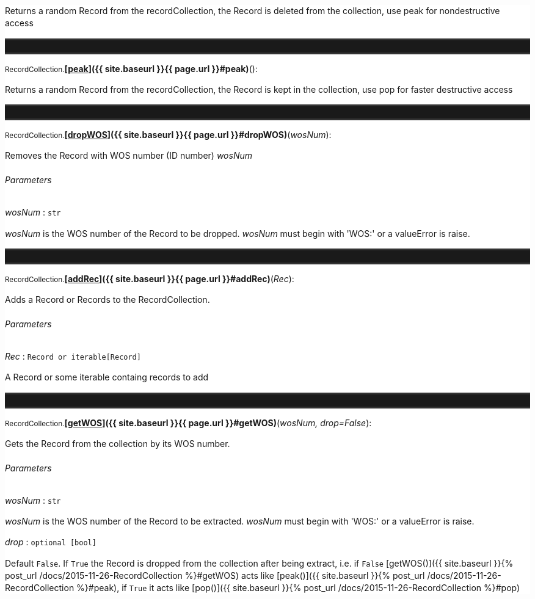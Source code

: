 Returns a random Record from the recordCollection, the Record is deleted from the collection, use peak for nondestructive access


<hr style="padding: 0;border: none;border-width: 3px;height: 20px;color: #333;text-align: center;border-top-style: solid;border-bottom-style: solid;">

<a name="peak"></a><small>RecordCollection.</small>**[<ins>peak</ins>]({{ site.baseurl }}{{ page.url }}#peak)**():

Returns a random Record from the recordCollection, the Record is kept in the collection, use pop for faster destructive access


<hr style="padding: 0;border: none;border-width: 3px;height: 20px;color: #333;text-align: center;border-top-style: solid;border-bottom-style: solid;">

<a name="dropWOS"></a><small>RecordCollection.</small>**[<ins>dropWOS</ins>]({{ site.baseurl }}{{ page.url }}#dropWOS)**(_wosNum_):

Removes the Record with WOS number (ID number) _wosNum_

###### Parameters

_wosNum_ : `str`

 _wosNum_ is the WOS number of the Record to be dropped. _wosNum_ must begin with 'WOS:' or a valueError is raise.


<hr style="padding: 0;border: none;border-width: 3px;height: 20px;color: #333;text-align: center;border-top-style: solid;border-bottom-style: solid;">

<a name="addRec"></a><small>RecordCollection.</small>**[<ins>addRec</ins>]({{ site.baseurl }}{{ page.url }}#addRec)**(_Rec_):

Adds a Record or Records to the RecordCollection.

###### Parameters

_Rec_ : `Record or iterable[Record]`

 A Record or some iterable containg records to add


<hr style="padding: 0;border: none;border-width: 3px;height: 20px;color: #333;text-align: center;border-top-style: solid;border-bottom-style: solid;">

<a name="getWOS"></a><small>RecordCollection.</small>**[<ins>getWOS</ins>]({{ site.baseurl }}{{ page.url }}#getWOS)**(_wosNum, drop=False_):

Gets the Record from the collection by its WOS number.

###### Parameters

_wosNum_ : `str`

 _wosNum_ is the WOS number of the Record to be extracted. _wosNum_ must begin with 'WOS:' or a valueError is raise.

_drop_ : `optional [bool]`

 Default `False`. If `True` the Record is dropped from the collection after being extract, i.e. if `False` [getWOS()]({{ site.baseurl }}{% post_url /docs/2015-11-26-RecordCollection %}#getWOS) acts like [peak()]({{ site.baseurl }}{% post_url /docs/2015-11-26-RecordCollection %}#peak), if `True` it acts like [pop()]({{ site.baseurl }}{% post_url /docs/2015-11-26-RecordCollection %}#pop)
